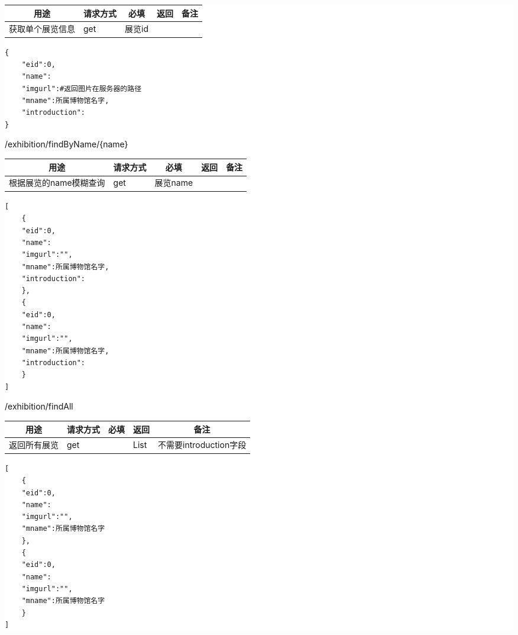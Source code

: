 | 用途             | 请求方式 | 必填   | 返回 | 备注 |
| ---------------- | -------- | ------ | ---- | ---- |
| 获取单个展览信息 | get      | 展览id |      |      |

```
{
	"eid":0,
	"name":
	"imgurl":#返回图片在服务器的路径
	"mname":所属博物馆名字,                 
	"introduction":
}
```



/exhibition/findByName/{name}

| 用途                   | 请求方式 | 必填     | 返回 | 备注 |
| ---------------------- | -------- | -------- | ---- | ---- |
| 根据展览的name模糊查询 | get      | 展览name |      |      |

```
[
	{
	"eid":0,
	"name":
	"imgurl":"",
	"mname":所属博物馆名字,                 
	"introduction":
	},
	{
	"eid":0,
	"name":
	"imgurl":"",
	"mname":所属博物馆名字,                 
	"introduction":
	}
]
```



/exhibition/findAll

| 用途         | 请求方式 | 必填 | 返回 | 备注                   |
| ------------ | -------- | ---- | ---- | ---------------------- |
| 返回所有展览 | get      |      | List | 不需要introduction字段 |

```
[
	{
	"eid":0,
	"name":
	"imgurl":"",
	"mname":所属博物馆名字
	},
	{
	"eid":0,
	"name":
	"imgurl":"",
	"mname":所属博物馆名字
	}
]
```
